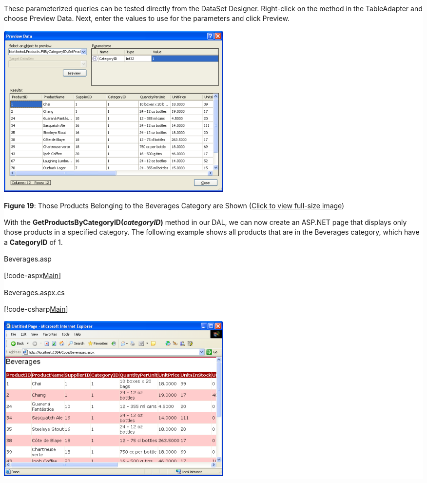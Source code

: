 These parameterized queries can be tested directly from the DataSet Designer. Right-click on the method in the TableAdapter and choose Preview Data. Next, enter the values to use for the parameters and click Preview.


[![Those Products Belonging to the Beverages Category are Shown](creating-a-data-access-layer-cs/_static/image50.png)](creating-a-data-access-layer-cs/_static/image49.png)

**Figure 19**: Those Products Belonging to the Beverages Category are Shown ([Click to view full-size image](creating-a-data-access-layer-cs/_static/image51.png))


With the **GetProductsByCategoryID(*categoryID*)** method in our DAL, we can now create an ASP.NET page that displays only those products in a specified category. The following example shows all products that are in the Beverages category, which have a **CategoryID** of 1.

Beverages.asp

[!code-aspx[Main](creating-a-data-access-layer-cs/samples/sample4.aspx)]

Beverages.aspx.cs

[!code-csharp[Main](creating-a-data-access-layer-cs/samples/sample5.cs)]


[![Those Products in the Beverages Category are Displayed](creating-a-data-access-layer-cs/_static/image53.png)](creating-a-data-access-layer-cs/_static/image52.png)
